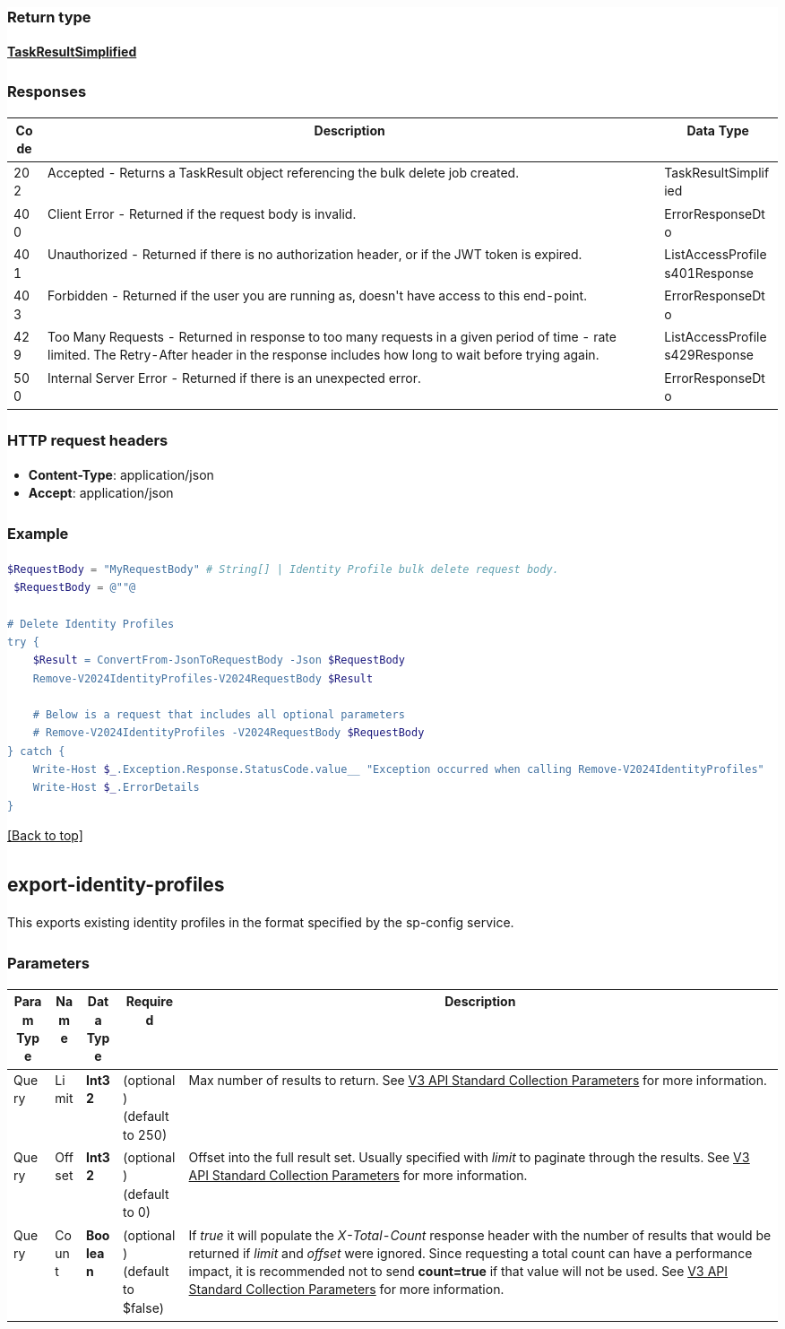 ### Return type

[**TaskResultSimplified**](../models/task-result-simplified)

### Responses
Code | Description  | Data Type
------------- | ------------- | -------------
202 | Accepted - Returns a TaskResult object referencing the bulk delete job created. | TaskResultSimplified
400 | Client Error - Returned if the request body is invalid. | ErrorResponseDto
401 | Unauthorized - Returned if there is no authorization header, or if the JWT token is expired. | ListAccessProfiles401Response
403 | Forbidden - Returned if the user you are running as, doesn&#39;t have access to this end-point. | ErrorResponseDto
429 | Too Many Requests - Returned in response to too many requests in a given period of time - rate limited. The Retry-After header in the response includes how long to wait before trying again. | ListAccessProfiles429Response
500 | Internal Server Error - Returned if there is an unexpected error. | ErrorResponseDto

### HTTP request headers

- **Content-Type**: application/json
- **Accept**: application/json

### Example
```powershell
$RequestBody = "MyRequestBody" # String[] | Identity Profile bulk delete request body.
 $RequestBody = @""@ 

# Delete Identity Profiles
try {
    $Result = ConvertFrom-JsonToRequestBody -Json $RequestBody
    Remove-V2024IdentityProfiles-V2024RequestBody $Result
    
    # Below is a request that includes all optional parameters
    # Remove-V2024IdentityProfiles -V2024RequestBody $RequestBody  
} catch {
    Write-Host $_.Exception.Response.StatusCode.value__ "Exception occurred when calling Remove-V2024IdentityProfiles"
    Write-Host $_.ErrorDetails
}
```

[[Back to top]](#) 

## export-identity-profiles

This exports existing identity profiles in the format specified by the sp-config service.

### Parameters 
Param Type | Name | Data Type | Required  | Description
------------- | ------------- | ------------- | ------------- | ------------- 
  Query | Limit | **Int32** |   (optional) (default to 250) | Max number of results to return. See [V3 API Standard Collection Parameters](https://developer.sailpoint.com/idn/api/standard-collection-parameters) for more information.
  Query | Offset | **Int32** |   (optional) (default to 0) | Offset into the full result set. Usually specified with *limit* to paginate through the results. See [V3 API Standard Collection Parameters](https://developer.sailpoint.com/idn/api/standard-collection-parameters) for more information.
  Query | Count | **Boolean** |   (optional) (default to $false) | If *true* it will populate the *X-Total-Count* response header with the number of results that would be returned if *limit* and *offset* were ignored.  Since requesting a total count can have a performance impact, it is recommended not to send **count=true** if that value will not be used.  See [V3 API Standard Collection Parameters](https://developer.sailpoint.com/idn/api/standard-collection-parameters) for more information.